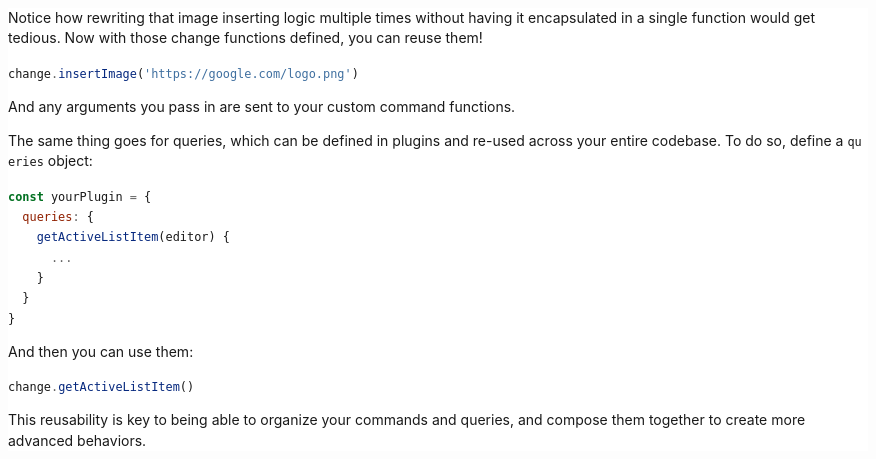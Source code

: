 Notice how rewriting that image inserting logic multiple times without having it encapsulated in a single function would get tedious. Now with those change functions defined, you can reuse them!

```js
change.insertImage('https://google.com/logo.png')
```

And any arguments you pass in are sent to your custom command functions.

The same thing goes for queries, which can be defined in plugins and re-used across your entire codebase. To do so, define a `queries` object:

```js
const yourPlugin = {
  queries: {
    getActiveListItem(editor) {
      ...
    }
  }
}
```

And then you can use them:

```js
change.getActiveListItem()
```

This reusability is key to being able to organize your commands and queries, and compose them together to create more advanced behaviors.
